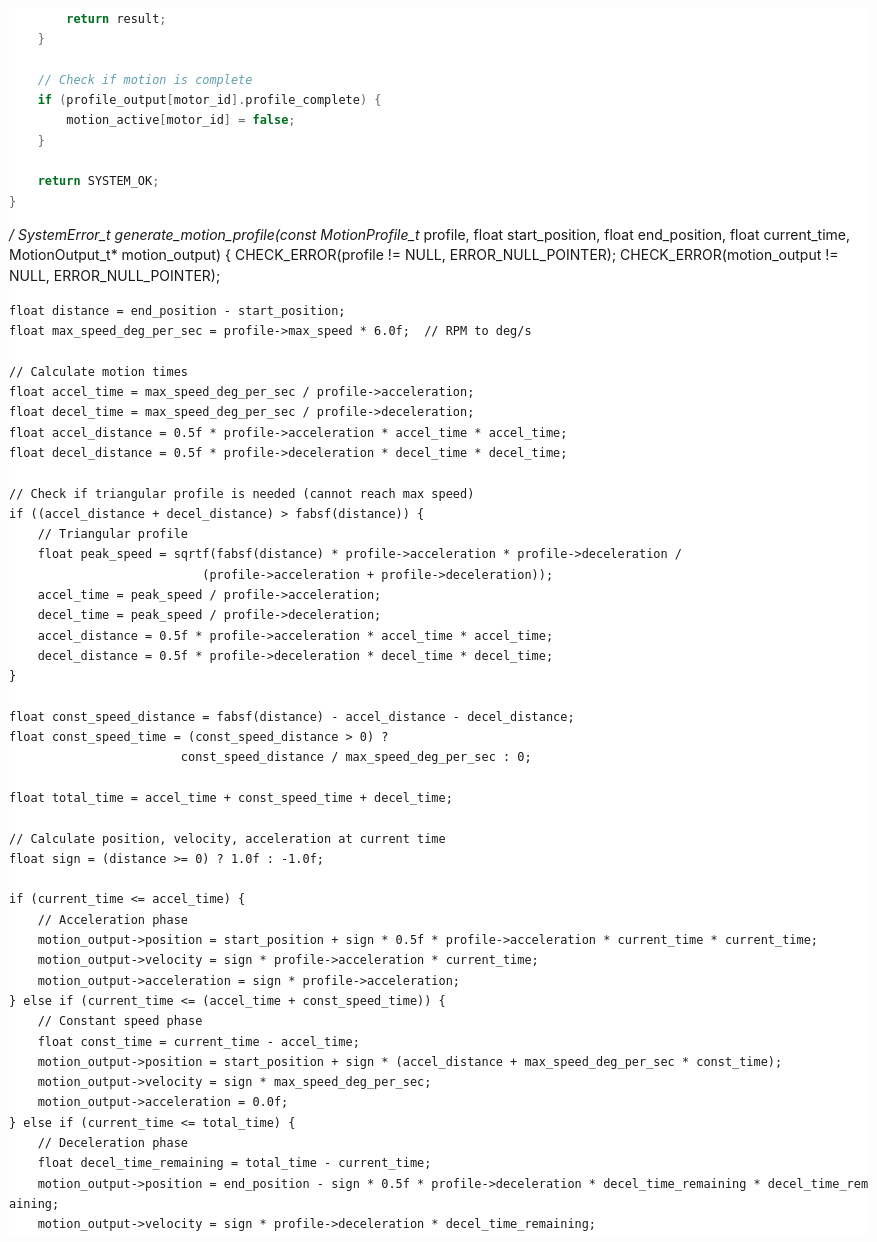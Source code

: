 ```c
        return result;
    }
    
    // Check if motion is complete
    if (profile_output[motor_id].profile_complete) {
        motion_active[motor_id] = false;
    }
    
    return SYSTEM_OK;
}
```
 */
SystemError_t generate_motion_profile(const MotionProfile_t* profile,
                                    float start_position, float end_position,
                                    float current_time, MotionOutput_t* motion_output) {
    CHECK_ERROR(profile != NULL, ERROR_NULL_POINTER);
    CHECK_ERROR(motion_output != NULL, ERROR_NULL_POINTER);
    
    float distance = end_position - start_position;
    float max_speed_deg_per_sec = profile->max_speed * 6.0f;  // RPM to deg/s
    
    // Calculate motion times
    float accel_time = max_speed_deg_per_sec / profile->acceleration;
    float decel_time = max_speed_deg_per_sec / profile->deceleration;
    float accel_distance = 0.5f * profile->acceleration * accel_time * accel_time;
    float decel_distance = 0.5f * profile->deceleration * decel_time * decel_time;
    
    // Check if triangular profile is needed (cannot reach max speed)
    if ((accel_distance + decel_distance) > fabsf(distance)) {
        // Triangular profile
        float peak_speed = sqrtf(fabsf(distance) * profile->acceleration * profile->deceleration / 
                               (profile->acceleration + profile->deceleration));
        accel_time = peak_speed / profile->acceleration;
        decel_time = peak_speed / profile->deceleration;
        accel_distance = 0.5f * profile->acceleration * accel_time * accel_time;
        decel_distance = 0.5f * profile->deceleration * decel_time * decel_time;
    }
    
    float const_speed_distance = fabsf(distance) - accel_distance - decel_distance;
    float const_speed_time = (const_speed_distance > 0) ? 
                            const_speed_distance / max_speed_deg_per_sec : 0;
    
    float total_time = accel_time + const_speed_time + decel_time;
    
    // Calculate position, velocity, acceleration at current time
    float sign = (distance >= 0) ? 1.0f : -1.0f;
    
    if (current_time <= accel_time) {
        // Acceleration phase
        motion_output->position = start_position + sign * 0.5f * profile->acceleration * current_time * current_time;
        motion_output->velocity = sign * profile->acceleration * current_time;
        motion_output->acceleration = sign * profile->acceleration;
    } else if (current_time <= (accel_time + const_speed_time)) {
        // Constant speed phase
        float const_time = current_time - accel_time;
        motion_output->position = start_position + sign * (accel_distance + max_speed_deg_per_sec * const_time);
        motion_output->velocity = sign * max_speed_deg_per_sec;
        motion_output->acceleration = 0.0f;
    } else if (current_time <= total_time) {
        // Deceleration phase
        float decel_time_remaining = total_time - current_time;
        motion_output->position = end_position - sign * 0.5f * profile->deceleration * decel_time_remaining * decel_time_remaining;
        motion_output->velocity = sign * profile->deceleration * decel_time_remaining;